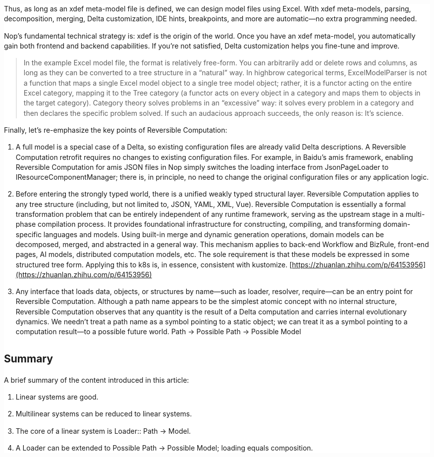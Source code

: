 Thus, as long as an xdef meta-model file is defined, we can design model files using Excel. With xdef meta-models, parsing, decomposition, merging, Delta customization, IDE hints, breakpoints, and more are automatic—no extra programming needed.

Nop’s fundamental technical strategy is: xdef is the origin of the world. Once you have an xdef meta-model, you automatically gain both frontend and backend capabilities. If you’re not satisfied, Delta customization helps you fine-tune and improve.

> In the example Excel model file, the format is relatively free-form. You can arbitrarily add or delete rows and columns, as long as they can be converted to a tree structure in a “natural” way. In highbrow categorical terms, ExcelModelParser is not a function that maps a single Excel model object to a single tree model object; rather, it is a functor acting on the entire Excel category, mapping it to the Tree category (a functor acts on every object in a category and maps them to objects in the target category). Category theory solves problems in an “excessive” way: it solves every problem in a category and then declares the specific problem solved. If such an audacious approach succeeds, the only reason is: It’s science.

Finally, let’s re-emphasize the key points of Reversible Computation:

1. A full model is a special case of a Delta, so existing configuration files are already valid Delta descriptions. A Reversible Computation retrofit requires no changes to existing configuration files. For example, in Baidu’s amis framework, enabling Reversible Computation for amis JSON files in Nop simply switches the loading interface from JsonPageLoader to IResourceComponentManager; there is, in principle, no need to change the original configuration files or any application logic.

2. Before entering the strongly typed world, there is a unified weakly typed structural layer. Reversible Computation applies to any tree structure (including, but not limited to, JSON, YAML, XML, Vue). Reversible Computation is essentially a formal transformation problem that can be entirely independent of any runtime framework, serving as the upstream stage in a multi-phase compilation process. It provides foundational infrastructure for constructing, compiling, and transforming domain-specific languages and models. Using built-in merge and dynamic generation operations, domain models can be decomposed, merged, and abstracted in a general way. This mechanism applies to back-end Workflow and BizRule, front-end pages, AI models, distributed computation models, etc. The sole requirement is that these models be expressed in some structured tree form. Applying this to k8s is, in essence, consistent with kustomize. [https://zhuanlan.zhihu.com/p/64153956](https://zhuanlan.zhihu.com/p/64153956)

3. Any interface that loads data, objects, or structures by name—such as loader, resolver, require—can be an entry point for Reversible Computation. Although a path name appears to be the simplest atomic concept with no internal structure, Reversible Computation observes that any quantity is the result of a Delta computation and carries internal evolutionary dynamics. We needn’t treat a path name as a symbol pointing to a static object; we can treat it as a symbol pointing to a computation result—to a possible future world. Path -> Possible Path -> Possible Model

## Summary

A brief summary of the content introduced in this article:

1. Linear systems are good.

2. Multilinear systems can be reduced to linear systems.

3. The core of a linear system is Loader:: Path -> Model.

4. A Loader can be extended to Possible Path -> Possible Model; loading equals composition.

